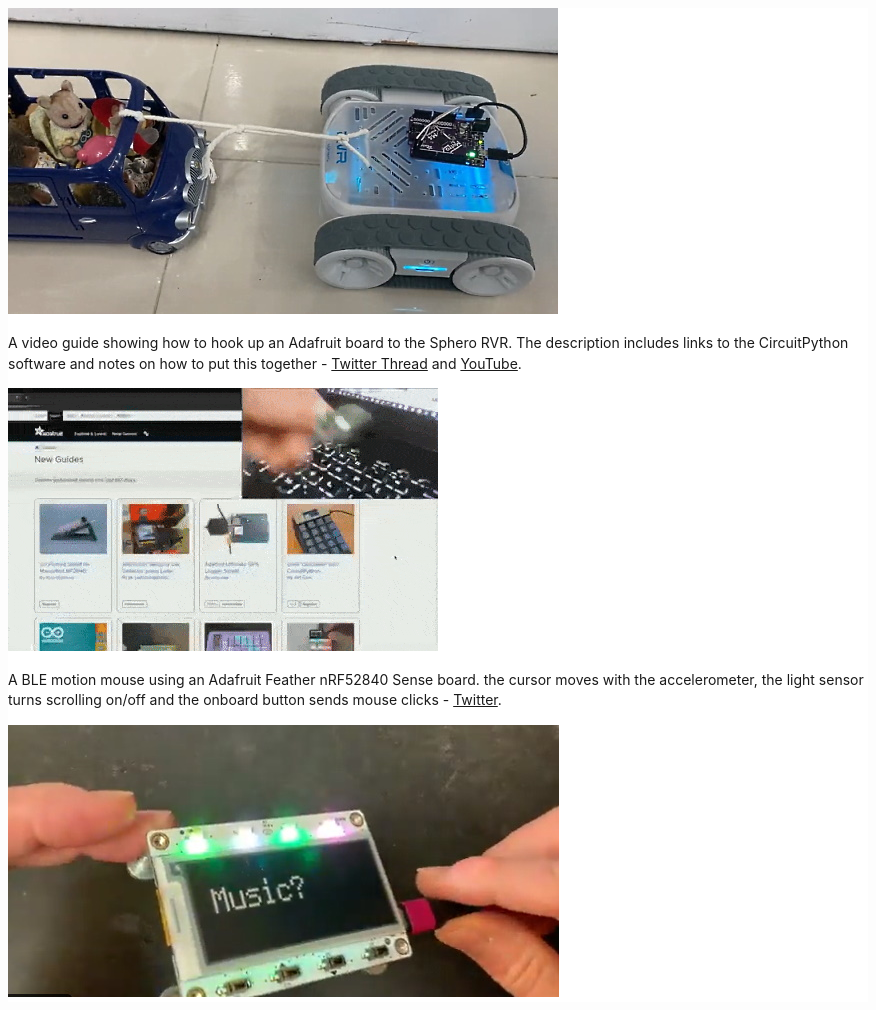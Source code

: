 [![Sphero RVR & Autonomous Driving with CircuitPython](../assets/20210720/20210720sphero.jpg)](https://twitter.com/emwdx/status/1416717221053616130)

A video guide showing how to hook up an Adafruit board to the Sphero RVR. The description includes links to the CircuitPython software and notes on how to put this together - [Twitter Thread](https://twitter.com/emwdx/status/1416717221053616130) and [YouTube](https://www.youtube.com/watch?v=_pQCuEeRqjE).

[![BLE motion mouse ](../assets/20210720/20210720mouse.gif)](https://twitter.com/BlitzCityDIY/status/1415461643786596354?s=03)

A BLE motion mouse using an Adafruit Feather nRF52840 Sense board. the cursor moves with the accelerometer, the light sensor turns scrolling on/off and the onboard button sends mouse clicks - [Twitter](https://twitter.com/BlitzCityDIY/status/1415461643786596354?s=03).

[![Algorithmic composition](../assets/20210720/20210720music.jpg)](https://twitter.com/todbot/status/1415438886277238789?s=03)
